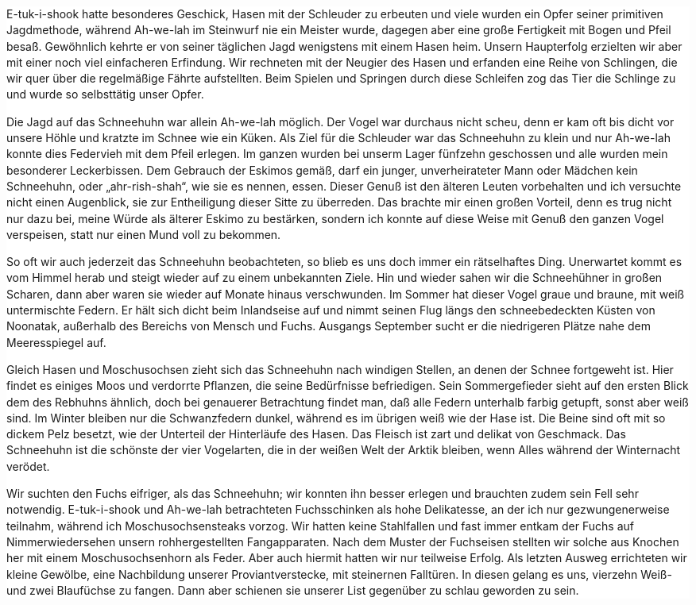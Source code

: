 E-tuk-i-shook hatte besonderes Geschick, Hasen mit der Schleuder zu erbeuten und
viele wurden ein Opfer seiner primitiven Jagdmethode, während Ah-we-lah im
Steinwurf nie ein Meister wurde, dagegen aber eine große Fertigkeit mit Bogen
und Pfeil besaß. Gewöhnlich kehrte er von seiner täglichen Jagd wenigstens mit
einem Hasen heim. Unsern Haupterfolg erzielten wir aber mit einer noch viel
einfacheren Erfindung. Wir rechneten mit der Neugier des Hasen und erfanden eine
Reihe von Schlingen, die wir quer über die regelmäßige Fährte aufstellten. Beim
Spielen und Springen durch diese Schleifen zog das Tier die Schlinge zu und
wurde so selbsttätig unser Opfer.

Die Jagd auf das Schneehuhn war allein Ah-we-lah möglich. Der Vogel war durchaus
nicht scheu, denn er kam oft bis dicht vor unsere Höhle und kratzte im Schnee
wie ein Küken. Als Ziel für die Schleuder war das Schneehuhn zu klein und nur
Ah-we-lah konnte dies Federvieh mit dem Pfeil erlegen. Im ganzen wurden bei
unserm Lager fünfzehn geschossen und alle wurden mein besonderer Leckerbissen.
Dem Gebrauch der Eskimos gemäß, darf ein junger, unverheirateter Mann oder
Mädchen kein Schneehuhn, oder „ahr-rish-shah“, wie sie es nennen, essen. Dieser
Genuß ist den älteren Leuten vorbehalten und ich versuchte nicht einen
Augenblick, sie zur Entheiligung dieser Sitte zu überreden. Das brachte mir
einen großen Vorteil, denn es trug nicht nur dazu bei, meine Würde als älterer
Eskimo zu bestärken, sondern ich konnte auf diese Weise mit Genuß den ganzen
Vogel verspeisen, statt nur einen Mund voll zu bekommen.

So oft wir auch jederzeit das Schneehuhn beobachteten, so blieb es uns doch
immer ein rätselhaftes Ding. Unerwartet kommt es vom Himmel herab und steigt
wieder auf zu einem unbekannten Ziele. Hin und wieder sahen wir die Schneehühner
in großen Scharen, dann aber waren sie wieder auf Monate hinaus verschwunden. Im
Sommer hat dieser Vogel graue und braune, mit weiß untermischte Federn. Er hält
sich dicht beim Inlandseise auf und nimmt seinen Flug längs den schneebedeckten
Küsten von Noonatak, außerhalb des Bereichs von Mensch und Fuchs. Ausgangs
September sucht er die niedrigeren Plätze nahe dem Meeresspiegel auf.

Gleich Hasen und Moschusochsen zieht sich das Schneehuhn nach windigen Stellen,
an denen der Schnee fortgeweht ist. Hier findet es einiges Moos und verdorrte
Pflanzen, die seine Bedürfnisse befriedigen. Sein Sommergefieder sieht auf den
ersten Blick dem des Rebhuhns ähnlich, doch bei genauerer Betrachtung findet
man, daß alle Federn unterhalb farbig getupft, sonst aber weiß sind. Im Winter
bleiben nur die Schwanzfedern dunkel, während es im übrigen weiß wie der Hase
ist. Die Beine sind oft mit so dickem Pelz besetzt, wie der Unterteil der
Hinterläufe des Hasen. Das Fleisch ist zart und delikat von Geschmack. Das
Schneehuhn ist die schönste der vier Vogelarten, die in der weißen Welt der
Arktik bleiben, wenn Alles während der Winternacht verödet.

Wir suchten den Fuchs eifriger, als das Schneehuhn; wir konnten ihn besser
erlegen und brauchten zudem sein Fell sehr notwendig. E-tuk-i-shook und
Ah-we-lah betrachteten Fuchsschinken als hohe Delikatesse, an der ich nur
gezwungenerweise teilnahm, während ich Moschusochsensteaks vorzog. Wir hatten
keine Stahlfallen und fast immer entkam der Fuchs auf Nimmerwiedersehen unsern
rohhergestellten Fangapparaten. Nach dem Muster der Fuchseisen stellten wir
solche aus Knochen her mit einem Moschusochsenhorn als Feder. Aber auch hiermit
hatten wir nur teilweise Erfolg. Als letzten Ausweg errichteten wir kleine
Gewölbe, eine Nachbildung unserer Proviantverstecke, mit steinernen Falltüren.
In diesen gelang es uns, vierzehn Weiß- und zwei Blaufüchse zu fangen. Dann aber
schienen sie unserer List gegenüber zu schlau geworden zu sein.
